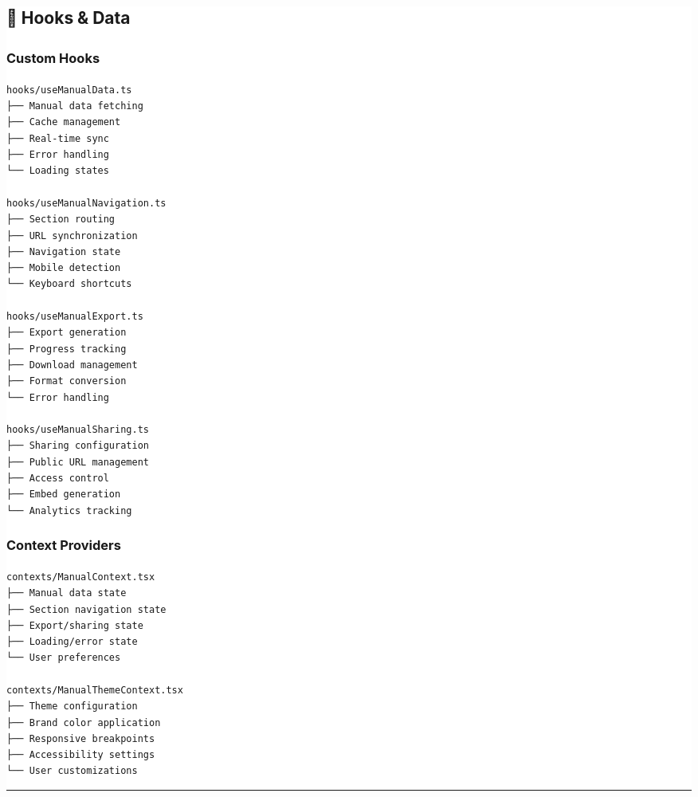 
## 🎣 Hooks & Data

### Custom Hooks
```
hooks/useManualData.ts
├── Manual data fetching
├── Cache management
├── Real-time sync
├── Error handling
└── Loading states

hooks/useManualNavigation.ts
├── Section routing
├── URL synchronization
├── Navigation state
├── Mobile detection
└── Keyboard shortcuts

hooks/useManualExport.ts
├── Export generation
├── Progress tracking
├── Download management
├── Format conversion
└── Error handling

hooks/useManualSharing.ts
├── Sharing configuration
├── Public URL management
├── Access control
├── Embed generation
└── Analytics tracking
```

### Context Providers
```
contexts/ManualContext.tsx
├── Manual data state
├── Section navigation state
├── Export/sharing state
├── Loading/error state
└── User preferences

contexts/ManualThemeContext.tsx
├── Theme configuration
├── Brand color application
├── Responsive breakpoints
├── Accessibility settings
└── User customizations
```

---